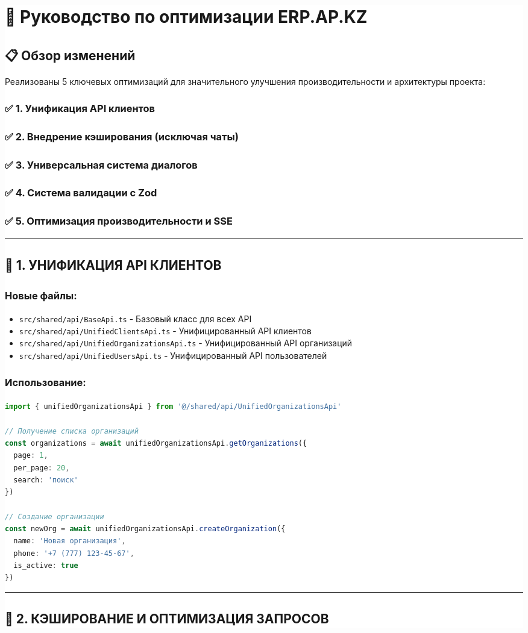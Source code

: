 # 🚀 Руководство по оптимизации ERP.AP.KZ

## 📋 Обзор изменений

Реализованы 5 ключевых оптимизаций для значительного улучшения производительности и архитектуры проекта:

### ✅ 1. Унификация API клиентов
### ✅ 2. Внедрение кэширования (исключая чаты)
### ✅ 3. Универсальная система диалогов
### ✅ 4. Система валидации с Zod
### ✅ 5. Оптимизация производительности и SSE

---

## 🔄 1. УНИФИКАЦИЯ API КЛИЕНТОВ

### Новые файлы:
- `src/shared/api/BaseApi.ts` - Базовый класс для всех API
- `src/shared/api/UnifiedClientsApi.ts` - Унифицированный API клиентов
- `src/shared/api/UnifiedOrganizationsApi.ts` - Унифицированный API организаций
- `src/shared/api/UnifiedUsersApi.ts` - Унифицированный API пользователей

### Использование:
```typescript
import { unifiedOrganizationsApi } from '@/shared/api/UnifiedOrganizationsApi'

// Получение списка организаций
const organizations = await unifiedOrganizationsApi.getOrganizations({
  page: 1,
  per_page: 20,
  search: 'поиск'
})

// Создание организации
const newOrg = await unifiedOrganizationsApi.createOrganization({
  name: 'Новая организация',
  phone: '+7 (777) 123-45-67',
  is_active: true
})
```

---

## 🚀 2. КЭШИРОВАНИЕ И ОПТИМИЗАЦИЯ ЗАПРОСОВ
